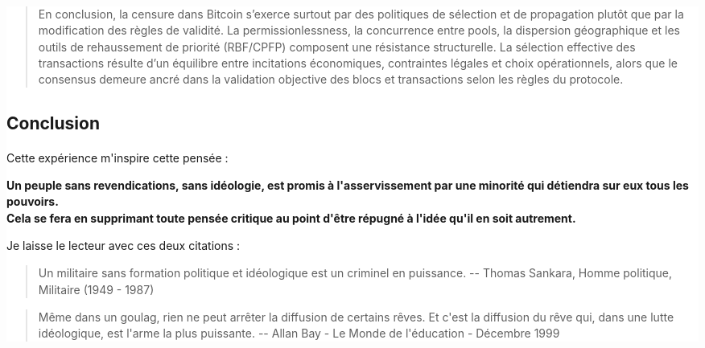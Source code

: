 > En conclusion, la censure dans Bitcoin s’exerce surtout par des politiques de sélection et de
> propagation plutôt que par la modification des règles de validité. La permissionlessness, la
> concurrence entre pools, la dispersion géographique et les outils de rehaussement de priorité
> (RBF/CPFP) composent une résistance structurelle. La sélection effective des transactions résulte
> d’un équilibre entre incitations économiques, contraintes légales et choix opérationnels, alors que
> le consensus demeure ancré dans la validation objective des blocs et transactions selon les règles
> du protocole.

## Conclusion

Cette expérience m'inspire cette pensée :

**Un peuple sans revendications, sans idéologie, est promis à l'asservissement par une
minorité qui détiendra sur eux tous les pouvoirs.  
Cela se fera en supprimant toute pensée critique au point d'être répugné à l'idée
qu'il en soit autrement.**

Je laisse le lecteur avec ces deux citations :

> Un militaire sans formation politique et idéologique est un criminel en puissance.
> -- Thomas Sankara, Homme politique, Militaire (1949 - 1987)

> Même dans un goulag, rien ne peut arrêter la diffusion de certains rêves. Et c'est la diffusion
> du rêve qui, dans une lutte idéologique, est l'arme la plus puissante.
> -- Allan Bay - Le Monde de l'éducation - Décembre 1999
